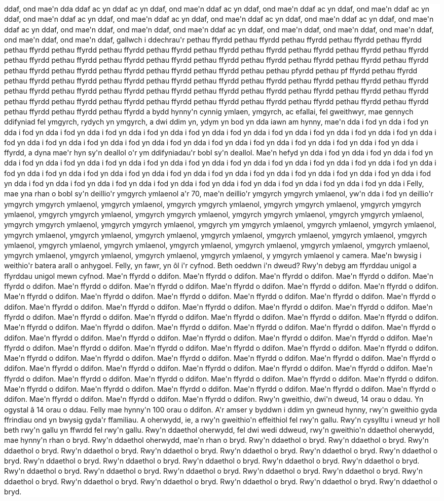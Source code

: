 ddaf, ond mae'n dda ddaf ac yn ddaf ac yn ddaf, ond mae'n ddaf ac yn ddaf, ond mae'n ddaf ac yn ddaf, ond mae'n ddaf ac yn ddaf, ond mae'n ddaf ac yn ddaf, ond mae'n ddaf ac yn ddaf, ond mae'n ddaf ac yn ddaf, ond mae'n ddaf ac yn ddaf, ond mae'n ddaf ac yn ddaf, ond mae'n ddaf, ond mae'n ddaf, ond mae'n ddaf ac yn ddaf, ond mae'n ddaf, ond mae'n ddaf, ond mae'n ddaf, ond mae'n ddaf, ond mae'n ddaf, gallwch i ddechrau'r pethau ffyrdd pethau ffyrdd pethau ffyrdd pethau ffyrdd pethau ffyrdd pethau ffyrdd pethau ffyrdd pethau ffyrdd pethau ffyrdd pethau ffyrdd pethau ffyrdd pethau ffyrdd pethau ffyrdd pethau ffyrdd pethau ffyrdd pethau ffyrdd pethau ffyrdd pethau ffyrdd pethau ffyrdd pethau ffyrdd pethau ffyrdd pethau ffyrdd pethau ffyrdd pethau ffyrdd pethau ffyrdd pethau ffyrdd pethau ffyrdd pethau ffyrdd pethau pethau pfyrdd pethau pf ffyrdd pethau ffyrdd pethau ffyrdd pethau ffyrdd pethau ffyrdd pethau ffyrdd pethau ffyrdd pethau ffyrdd pethau ffyrdd pethau ffyrdd pethau ffyrdd pethau ffyrdd pethau ffyrdd pethau ffyrdd pethau ffyrdd pethau ffyrdd pethau ffyrdd pethau ffyrdd pethau ffyrdd pethau ffyrdd pethau ffyrdd pethau ffyrdd pethau ffyrdd pethau ffyrdd pethau ffyrdd pethau ffyrdd pethau ffyrdd pethau ffyrdd pethau ffyrdd pethau ffyrdd pethau ffyrdd pethau ffyrdd a bydd hynny'n cynnig ymlaen, ymgyrch, ac efallai, fel gweithwyr, mae gennych ddifyniad fel ymgyrch, rydych yn ymgyrch, a dwi ddim yn, ydym yn bod yn dda iawn am hynny, mae'n dda i fod yn dda i fod yn dda i fod yn dda i fod yn dda i fod yn dda i fod yn dda i fod yn dda i fod yn dda i fod yn dda i fod yn dda i fod yn dda i fod yn dda i fod yn dda i fod yn dda i fod yn dda i fod yn dda i fod yn dda i fod yn dda i fod yn dda i fod yn dda i fod yn dda i fod yn dda i ffyrdd, a dyna mae'r hyn sy'n deallol o'r ym ddifyniadau'r bobl sy'n deallol. Mae'n hefyd yn dda i fod yn dda i fod yn dda i fod yn dda i fod yn dda i fod yn dda i fod yn dda i fod yn dda i fod yn dda i fod yn dda i fod yn dda i fod yn dda i fod yn dda i fod yn dda i fod yn dda i fod yn dda i fod yn dda i fod yn dda i fod yn dda i fod yn dda i fod yn dda i fod yn dda i fod yn dda i fod yn dda i fod yn dda i fod yn dda i fod yn dda i fod yn dda i fod yn dda i fod yn dda i fod yn dda i fod yn dda i fod yn dda i fod yn dda i Felly, mae yna rhan o bobl sy'n deillio'r ymgyrch ymlaenol a'r 70, mae'n deillio'r ymgyrch ymgyrch ymlaenol, yw'n dda i fod yn deillio'r ymgyrch ymgyrch ymlaenol, ymgyrch ymlaenol, ymgyrch ymgyrch ymlaenol, ymgyrch ymgyrch ymlaenol, ymgyrch ymgyrch ymlaenol, ymgyrch ymgyrch ymlaenol, ymgyrch ymgyrch ymlaenol, ymgyrch ymgyrch ymlaenol, ymgyrch ymgyrch ymlaenol, ymgyrch ymgyrch ymlaenol, ymgyrch ymgyrch ymlaenol, ymgyrch ym ymgyrch ymlaenol, ymgyrch ymlaenol, ymgyrch ymlaenol, ymgyrch ymlaenol, ymgyrch ymlaenol, ymgyrch ymlaenol, ymgyrch ymlaenol, ymgyrch ymlaenol, ymgyrch ymlaenol, ymgyrch ymlaenol, ymgyrch ymlaenol, ymgyrch ymlaenol, ymgyrch ymlaenol, ymgyrch ymlaenol, ymgyrch ymlaenol, ymgyrch ymlaenol, ymgyrch ymlaenol, ymgyrch ymlaenol, ymgyrch ymlaenol, ymgyrch ymlaenol, y ymgyrch ymlaenol y camera. Mae'n bwysig i weithio'r batera arall o anhygoel. Felly, yn fawr, yn ôl i'r cyfnod. Beth oeddwn i'n dweud? Rwy'n debyg am ffyrddau unigol a ffyrddau unigol mewn cyfnod. Mae'n ffyrdd o ddifon. Mae'n ffyrdd o ddifon. Mae'n ffyrdd o ddifon. Mae'n ffyrdd o ddifon. Mae'n ffyrdd o ddifon. Mae'n ffyrdd o ddifon. Mae'n ffyrdd o ddifon. Mae'n ffyrdd o ddifon. Mae'n ffyrdd o ddifon. Mae'n ffyrdd o ddifon. Mae'n ffyrdd o ddifon. Mae'n ffyrdd o ddifon. Mae'n ffyrdd o ddifon. Mae'n ffyrdd o ddifon. Mae'n ffyrdd o ddifon. Mae'n ffyrdd o ddifon. Mae'n ffyrdd o ddifon. Mae'n ffyrdd o ddifon. Mae'n ffyrdd o ddifon. Mae'n ffyrdd o ddifon. Mae'n ffyrdd o ddifon. Mae'n ffyrdd o ddifon. Mae'n ffyrdd o ddifon. Mae'n ffyrdd o ddifon. Mae'n ffyrdd o ddifon. Mae'n ffyrdd o ddifon. Mae'n ffyrdd o ddifon. Mae'n ffyrdd o ddifon. Mae'n ffyrdd o ddifon. Mae'n ffyrdd o ddifon. Mae'n ffyrdd o ddifon. Mae'n ffyrdd o ddifon. Mae'n ffyrdd o ddifon. Mae'n ffyrdd o ddifon. Mae'n ffyrdd o ddifon. Mae'n ffyrdd o ddifon. Mae'n ffyrdd o ddifon. Mae'n ffyrdd o ddifon. Mae'n ffyrdd o ddifon. Mae'n ffyrdd o ddifon. Mae'n ffyrdd o ddifon. Mae'n ffyrdd o ddifon. Mae'n ffyrdd o ddifon. Mae'n ffyrdd o ddifon. Mae'n ffyrdd o ddifon. Mae'n ffyrdd o ddifon. Mae'n ffyrdd o ddifon. Mae'n ffyrdd o ddifon. Mae'n ffyrdd o ddifon. Mae'n ffyrdd o ddifon. Mae'n ffyrdd o ddifon. Mae'n ffyrdd o ddifon. Mae'n ffyrdd o ddifon. Mae'n ffyrdd o ddifon. Mae'n ffyrdd o ddifon. Mae'n ffyrdd o ddifon. Mae'n ffyrdd o ddifon. Mae'n ffyrdd o ddifon. Mae'n ffyrdd o ddifon. Mae'n ffyrdd o ddifon. Mae'n ffyrdd o ddifon. Mae'n ffyrdd o ddifon. Mae'n ffyrdd o ddifon. Mae'n ffyrdd o ddifon. Mae'n ffyrdd o ddifon. Mae'n ffyrdd o ddifon. Mae'n ffyrdd o ddifon. Mae'n ffyrdd o ddifon. Mae'n ffyrdd o ddifon. Mae'n ffyrdd o ddifon. Rwy'n gweithio, dwi'n dweud, 14 orau o ddau. Yn ogystal â 14 orau o ddau. Felly mae hynny'n 100 orau o ddifon. A'r amser y byddwn i ddim yn gwneud hynny, rwy'n gweithio gyda ffrindiau ond yn bwysig gyda'r ffamiliau. A oherwydd, ie, a rwy'n gweithio'n effeithiol fel rwy'n gallu. Rwy'n cysylltu i wneud yr holl beth rwy'n gallu yn ffwrdd fel rwy'n gallu. Rwy'n ddaethol oherwydd, fel dwi wedi ddweud, rwy'n gweithio'n ddaethol oherwydd, mae hynny'n rhan o bryd. Rwy'n ddaethol oherwydd, mae'n rhan o bryd. Rwy'n ddaethol o bryd. Rwy'n ddaethol o bryd. Rwy'n ddaethol o bryd. Rwy'n ddaethol o bryd. Rwy'n ddaethol o bryd. Rwy'n ddaethol o bryd. Rwy'n ddaethol o bryd. Rwy'n ddaethol o bryd. Rwy'n ddaethol o bryd. Rwy'n ddaethol o bryd. Rwy'n ddaethol o bryd. Rwy'n ddaethol o bryd. Rwy'n ddaethol o bryd. Rwy'n ddaethol o bryd. Rwy'n ddaethol o bryd. Rwy'n ddaethol o bryd. Rwy'n ddaethol o bryd. Rwy'n ddaethol o bryd. Rwy'n ddaethol o bryd. Rwy'n ddaethol o bryd. Rwy'n ddaethol o bryd. Rwy'n ddaethol o bryd. Rwy'n ddaethol o bryd. Rwy'n ddaethol o bryd.